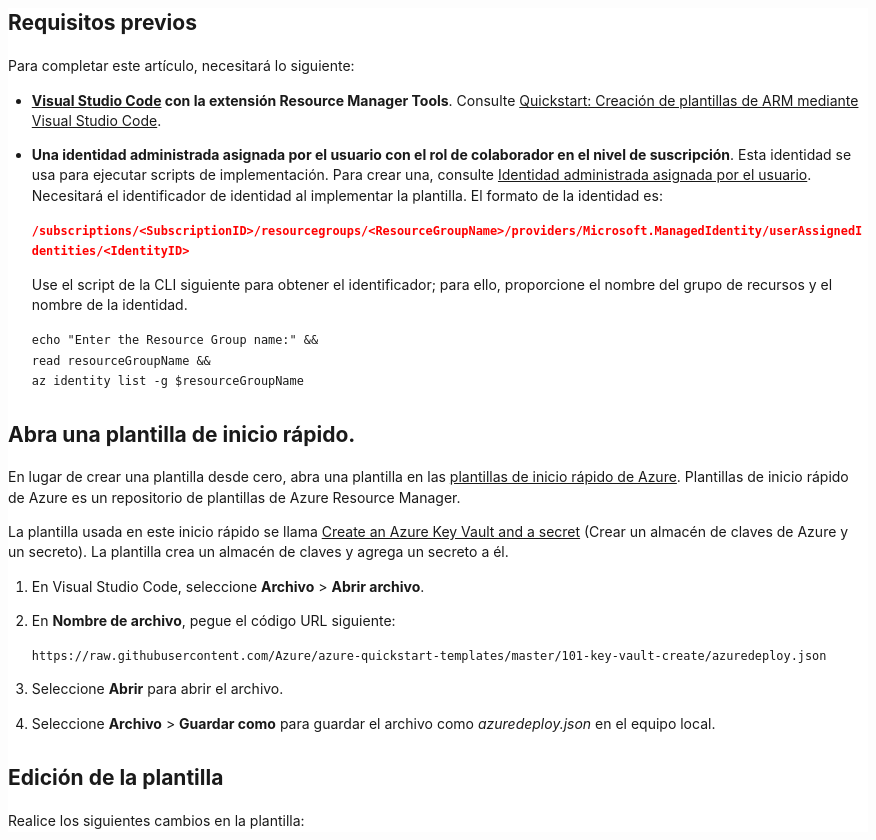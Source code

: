 ## <a name="prerequisites"></a>Requisitos previos

Para completar este artículo, necesitará lo siguiente:

* **[Visual Studio Code](https://code.visualstudio.com/) con la extensión Resource Manager Tools**. Consulte [Quickstart: Creación de plantillas de ARM mediante Visual Studio Code](./quickstart-create-templates-use-visual-studio-code.md).

* **Una identidad administrada asignada por el usuario con el rol de colaborador en el nivel de suscripción**. Esta identidad se usa para ejecutar scripts de implementación. Para crear una, consulte [Identidad administrada asignada por el usuario](../../active-directory/managed-identities-azure-resources/how-to-manage-ua-identity-portal.md). Necesitará el identificador de identidad al implementar la plantilla. El formato de la identidad es:

  ```json
  /subscriptions/<SubscriptionID>/resourcegroups/<ResourceGroupName>/providers/Microsoft.ManagedIdentity/userAssignedIdentities/<IdentityID>
  ```

  Use el script de la CLI siguiente para obtener el identificador; para ello, proporcione el nombre del grupo de recursos y el nombre de la identidad.

  ```azurecli-interactive
  echo "Enter the Resource Group name:" &&
  read resourceGroupName &&
  az identity list -g $resourceGroupName
  ```

## <a name="open-a-quickstart-template"></a>Abra una plantilla de inicio rápido.

En lugar de crear una plantilla desde cero, abra una plantilla en las [plantillas de inicio rápido de Azure](https://azure.microsoft.com/resources/templates/). Plantillas de inicio rápido de Azure es un repositorio de plantillas de Azure Resource Manager.

La plantilla usada en este inicio rápido se llama [Create an Azure Key Vault and a secret](https://azure.microsoft.com/resources/templates/101-key-vault-create/) (Crear un almacén de claves de Azure y un secreto). La plantilla crea un almacén de claves y agrega un secreto a él.

1. En Visual Studio Code, seleccione **Archivo** > **Abrir archivo**.
2. En **Nombre de archivo**, pegue el código URL siguiente:

    ```url
    https://raw.githubusercontent.com/Azure/azure-quickstart-templates/master/101-key-vault-create/azuredeploy.json
    ```

3. Seleccione **Abrir** para abrir el archivo.
4. Seleccione **Archivo** > **Guardar como** para guardar el archivo como _azuredeploy.json_ en el equipo local.

## <a name="edit-the-template"></a>Edición de la plantilla

Realice los siguientes cambios en la plantilla:
